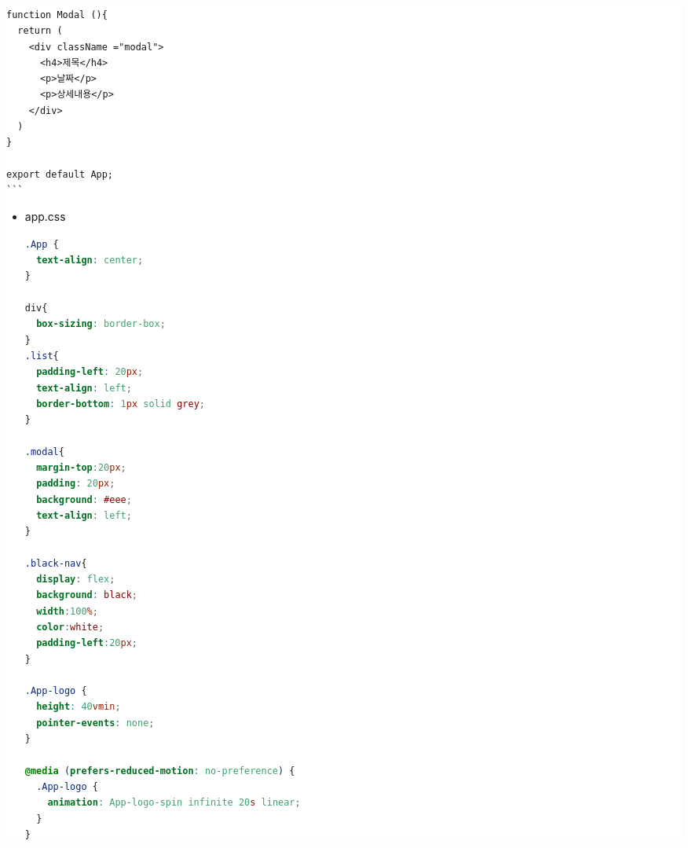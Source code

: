     
    function Modal (){
      return (
        <div className ="modal">
          <h4>제목</h4>
          <p>날짜</p>
          <p>상세내용</p>
        </div>
      )
    }
    
    export default App;
    ```

  - app.css

    ```css
    .App {
      text-align: center;
    }
    
    div{
      box-sizing: border-box;
    }
    .list{
      padding-left: 20px;
      text-align: left;
      border-bottom: 1px solid grey;
    }
    
    .modal{
      margin-top:20px;
      padding: 20px;
      background: #eee;
      text-align: left;
    }
    
    .black-nav{
      display: flex;
      background: black;
      width:100%;
      color:white;
      padding-left:20px;
    }
    
    .App-logo {
      height: 40vmin;
      pointer-events: none;
    }
    
    @media (prefers-reduced-motion: no-preference) {
      .App-logo {
        animation: App-logo-spin infinite 20s linear;
      }
    }
    